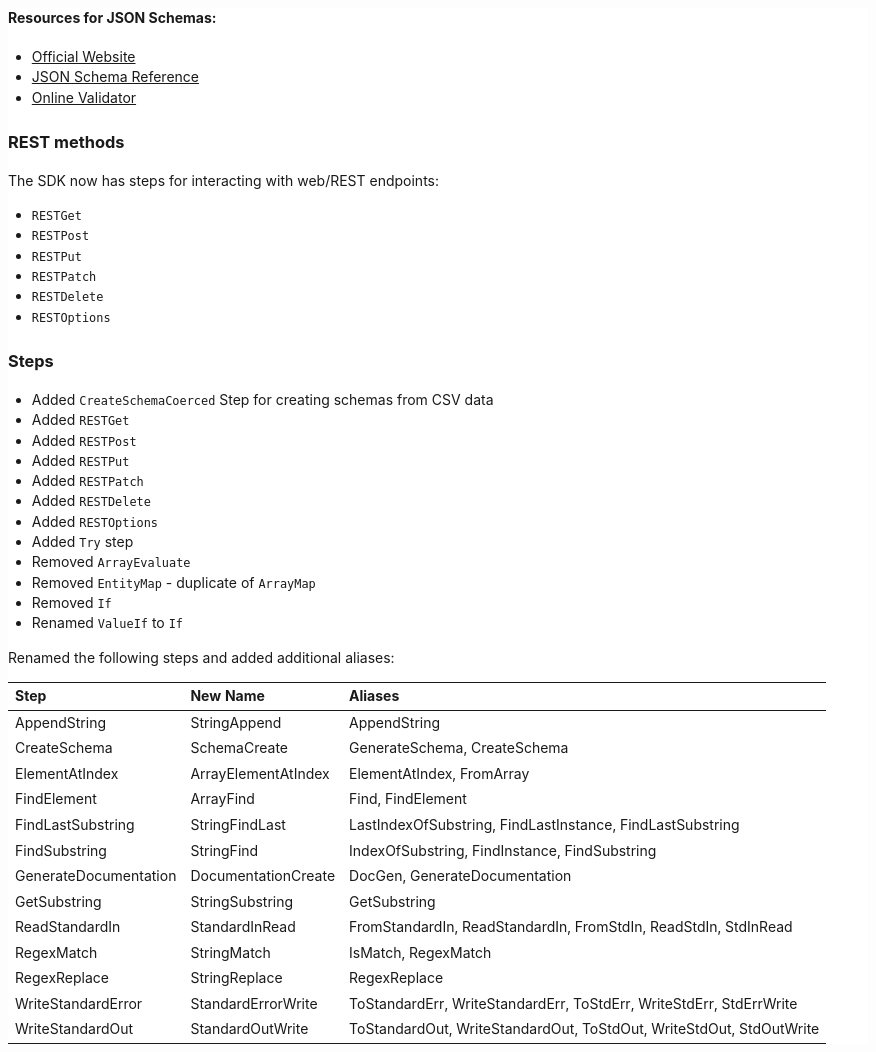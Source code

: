 #### Resources for JSON Schemas:

- [Official Website](https://json-schema.org/)
- [JSON Schema Reference](https://json-schema.org/understanding-json-schema/reference/index.html)
- [Online Validator](https://www.jsonschemavalidator.net/)

### REST methods

The SDK now has steps for interacting with web/REST endpoints:

- `RESTGet`
- `RESTPost`
- `RESTPut`
- `RESTPatch`
- `RESTDelete`
- `RESTOptions`

### Steps

- Added `CreateSchemaCoerced` Step for creating schemas from CSV data
- Added `RESTGet`
- Added `RESTPost`
- Added `RESTPut`
- Added `RESTPatch`
- Added `RESTDelete`
- Added `RESTOptions`
- Added `Try` step
- Removed `ArrayEvaluate`
- Removed `EntityMap` - duplicate of `ArrayMap`
- Removed `If`
- Renamed `ValueIf` to `If`

Renamed the following steps and added additional aliases:

| Step                  | New Name            | Aliases                                                             |
| :-------------------- | :------------------ | :------------------------------------------------------------------ |
| AppendString          | StringAppend        | AppendString                                                        |
| CreateSchema          | SchemaCreate        | GenerateSchema, CreateSchema                                        |
| ElementAtIndex        | ArrayElementAtIndex | ElementAtIndex, FromArray                                           |
| FindElement           | ArrayFind           | Find, FindElement                                                   |
| FindLastSubstring     | StringFindLast      | LastIndexOfSubstring, FindLastInstance, FindLastSubstring           |
| FindSubstring         | StringFind          | IndexOfSubstring, FindInstance, FindSubstring                       |
| GenerateDocumentation | DocumentationCreate | DocGen, GenerateDocumentation                                       |
| GetSubstring          | StringSubstring     | GetSubstring                                                        |
| ReadStandardIn        | StandardInRead      | FromStandardIn, ReadStandardIn, FromStdIn, ReadStdIn, StdInRead     |
| RegexMatch            | StringMatch         | IsMatch, RegexMatch                                                 |
| RegexReplace          | StringReplace       | RegexReplace                                                        |
| WriteStandardError    | StandardErrorWrite  | ToStandardErr, WriteStandardErr, ToStdErr, WriteStdErr, StdErrWrite |
| WriteStandardOut      | StandardOutWrite    | ToStandardOut, WriteStandardOut, ToStdOut, WriteStdOut, StdOutWrite |
